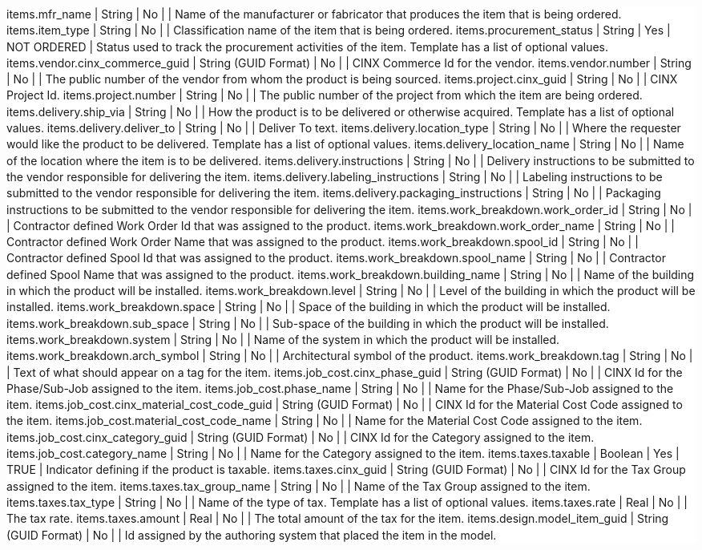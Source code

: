 items.mfr_name | String | No |  | Name of the manufacturer or fabricator that produces the item that is being ordered.
items.item_type | String | No |  | Classification name of the item that is being ordered.
items.procurement_status | String | Yes | NOT ORDERED | Status used to track the procurement activities of the item. Template has a list of optional values.
items.vendor.cinx_commerce_guid | String (GUID Format) | No |  | CINX Commerce Id for the vendor.
items.vendor.number | String | No |  | The public number of the vendor from whom the product is being sourced.
items.project.cinx_guid | String | No |  | CINX Project Id.
items.project.number | String | No |  | The public number of the project from which the item are being ordered.
items.delivery.ship_via | String | No |  | How the product is to be delivered or otherwise acquired. Template has a list of optional values.
items.delivery.deliver_to | String | No |  | Deliver To text.
items.delivery.location_type | String | No |  | Where the requester would like the product to be delivered. Template has a list of optional values.
items.delivery_location_name | String | No |  | Name of the location where the item is to be delivered.
items.delivery.instructions | String | No |  | Delivery instructions to be submitted to the vendor responsible for delivering the item.
items.delivery.labeling_instructions | String | No |  | Labeling instructions to be submitted to the vendor responsible for delivering the item.
items.delivery.packaging_instructions | String | No |  | Packaging instructions to be submitted to the vendor responsible for delivering the item.
items.work_breakdown.work_order_id | String | No |  | Contractor defined Work Order Id that was assigned to the product.
items.work_breakdown.work_order_name | String | No |  | Contractor defined Work Order Name that was assigned to the product.
items.work_breakdown.spool_id | String | No |  | Contractor defined Spool Id that was assigned to the product.
items.work_breakdown.spool_name | String | No |  | Contractor defined Spool Name that was assigned to the product.
items.work_breakdown.building_name | String | No |  | Name of the building in which the product will be installed.
items.work_breakdown.level | String | No |  | Level of the building in which the product will be installed.
items.work_breakdown.space | String | No |  | Space of the building in which the product will be installed.
items.work_breakdown.sub_space | String | No |  | Sub-space of the building in which the product will be installed.
items.work_breakdown.system | String | No |  | Name of the system in which the product will be installed.
items.work_breakdown.arch_symbol | String | No |  | Architectural symbol of the product.
items.work_breakdown.tag | String | No |  | Text of what should appear on a tag for the item.
items.job_cost.cinx_phase_guid | String (GUID Format) | No |  | CINX Id for the Phase/Sub-Job assigned to the item.
items.job_cost.phase_name | String | No |  | Name for the Phase/Sub-Job assigned to the item.
items.job_cost.cinx_material_cost_code_guid | String (GUID Format) | No |  | CINX Id for the Material Cost Code assigned to the item.
items.job_cost.material_cost_code_name | String | No |  | Name for the Material Cost Code assigned to the item.
items.job_cost.cinx_category_guid | String (GUID Format) | No |  | CINX Id for the Category assigned to the item.
items.job_cost.category_name | String | No |  | Name for the Category assigned to the item.
items.taxes.taxable | Boolean | Yes | TRUE | Indicator defining if the product is taxable.
items.taxes.cinx_guid | String (GUID Format) | No |  | CINX Id for the Tax Group assigned to the item.
items.taxes.tax_group_name | String | No |  | Name of the Tax Group assigned to the item.
items.taxes.tax_type | String | No |  | Name of the type of tax. Template has a list of optional values.
items.taxes.rate | Real | No |  | The tax rate.
items.taxes.amount | Real | No |  | The total amount of the tax for the item.
items.design.model_item_guid | String (GUID Format) | No |  | Id assigned by the authoring system that placed the item in the model.